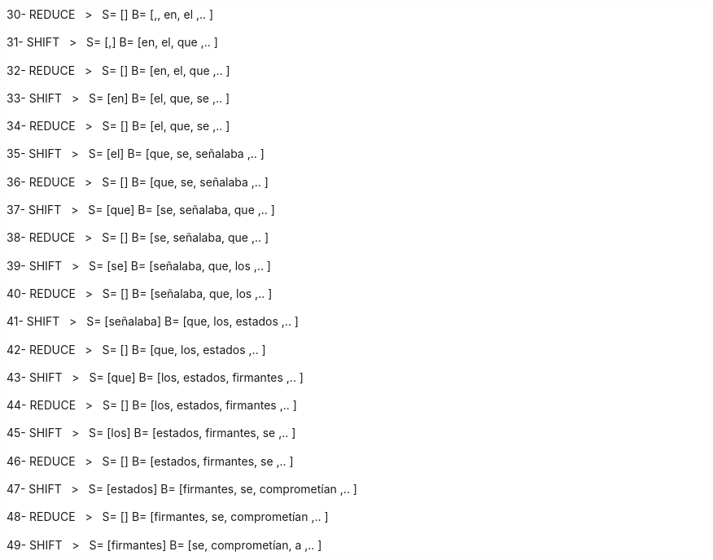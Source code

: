 30- REDUCE&nbsp;&nbsp;&nbsp;>&nbsp;&nbsp;&nbsp;S= []   B= [,, en, el ,.. ]



31- SHIFT&nbsp;&nbsp;&nbsp;>&nbsp;&nbsp;&nbsp;S= [,]   B= [en, el, que ,.. ]



32- REDUCE&nbsp;&nbsp;&nbsp;>&nbsp;&nbsp;&nbsp;S= []   B= [en, el, que ,.. ]



33- SHIFT&nbsp;&nbsp;&nbsp;>&nbsp;&nbsp;&nbsp;S= [en]   B= [el, que, se ,.. ]



34- REDUCE&nbsp;&nbsp;&nbsp;>&nbsp;&nbsp;&nbsp;S= []   B= [el, que, se ,.. ]



35- SHIFT&nbsp;&nbsp;&nbsp;>&nbsp;&nbsp;&nbsp;S= [el]   B= [que, se, señalaba ,.. ]



36- REDUCE&nbsp;&nbsp;&nbsp;>&nbsp;&nbsp;&nbsp;S= []   B= [que, se, señalaba ,.. ]



37- SHIFT&nbsp;&nbsp;&nbsp;>&nbsp;&nbsp;&nbsp;S= [que]   B= [se, señalaba, que ,.. ]



38- REDUCE&nbsp;&nbsp;&nbsp;>&nbsp;&nbsp;&nbsp;S= []   B= [se, señalaba, que ,.. ]



39- SHIFT&nbsp;&nbsp;&nbsp;>&nbsp;&nbsp;&nbsp;S= [se]   B= [señalaba, que, los ,.. ]



40- REDUCE&nbsp;&nbsp;&nbsp;>&nbsp;&nbsp;&nbsp;S= []   B= [señalaba, que, los ,.. ]



41- SHIFT&nbsp;&nbsp;&nbsp;>&nbsp;&nbsp;&nbsp;S= [señalaba]   B= [que, los, estados ,.. ]



42- REDUCE&nbsp;&nbsp;&nbsp;>&nbsp;&nbsp;&nbsp;S= []   B= [que, los, estados ,.. ]



43- SHIFT&nbsp;&nbsp;&nbsp;>&nbsp;&nbsp;&nbsp;S= [que]   B= [los, estados, firmantes ,.. ]



44- REDUCE&nbsp;&nbsp;&nbsp;>&nbsp;&nbsp;&nbsp;S= []   B= [los, estados, firmantes ,.. ]



45- SHIFT&nbsp;&nbsp;&nbsp;>&nbsp;&nbsp;&nbsp;S= [los]   B= [estados, firmantes, se ,.. ]



46- REDUCE&nbsp;&nbsp;&nbsp;>&nbsp;&nbsp;&nbsp;S= []   B= [estados, firmantes, se ,.. ]



47- SHIFT&nbsp;&nbsp;&nbsp;>&nbsp;&nbsp;&nbsp;S= [estados]   B= [firmantes, se, comprometían ,.. ]



48- REDUCE&nbsp;&nbsp;&nbsp;>&nbsp;&nbsp;&nbsp;S= []   B= [firmantes, se, comprometían ,.. ]



49- SHIFT&nbsp;&nbsp;&nbsp;>&nbsp;&nbsp;&nbsp;S= [firmantes]   B= [se, comprometían, a ,.. ]
